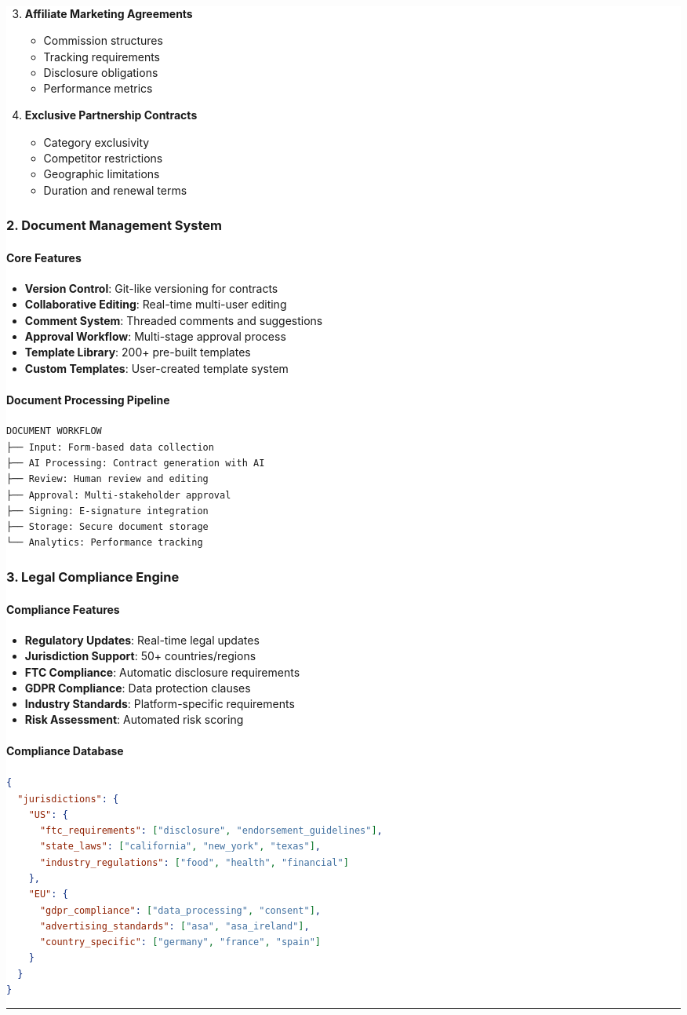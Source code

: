 3. **Affiliate Marketing Agreements**
   - Commission structures
   - Tracking requirements
   - Disclosure obligations
   - Performance metrics

4. **Exclusive Partnership Contracts**
   - Category exclusivity
   - Competitor restrictions
   - Geographic limitations
   - Duration and renewal terms

### **2. Document Management System**

#### **Core Features**
- **Version Control**: Git-like versioning for contracts
- **Collaborative Editing**: Real-time multi-user editing
- **Comment System**: Threaded comments and suggestions
- **Approval Workflow**: Multi-stage approval process
- **Template Library**: 200+ pre-built templates
- **Custom Templates**: User-created template system

#### **Document Processing Pipeline**
```
DOCUMENT WORKFLOW
├── Input: Form-based data collection
├── AI Processing: Contract generation with AI
├── Review: Human review and editing
├── Approval: Multi-stakeholder approval
├── Signing: E-signature integration
├── Storage: Secure document storage
└── Analytics: Performance tracking
```

### **3. Legal Compliance Engine**

#### **Compliance Features**
- **Regulatory Updates**: Real-time legal updates
- **Jurisdiction Support**: 50+ countries/regions
- **FTC Compliance**: Automatic disclosure requirements
- **GDPR Compliance**: Data protection clauses
- **Industry Standards**: Platform-specific requirements
- **Risk Assessment**: Automated risk scoring

#### **Compliance Database**
```json
{
  "jurisdictions": {
    "US": {
      "ftc_requirements": ["disclosure", "endorsement_guidelines"],
      "state_laws": ["california", "new_york", "texas"],
      "industry_regulations": ["food", "health", "financial"]
    },
    "EU": {
      "gdpr_compliance": ["data_processing", "consent"],
      "advertising_standards": ["asa", "asa_ireland"],
      "country_specific": ["germany", "france", "spain"]
    }
  }
}
```

---